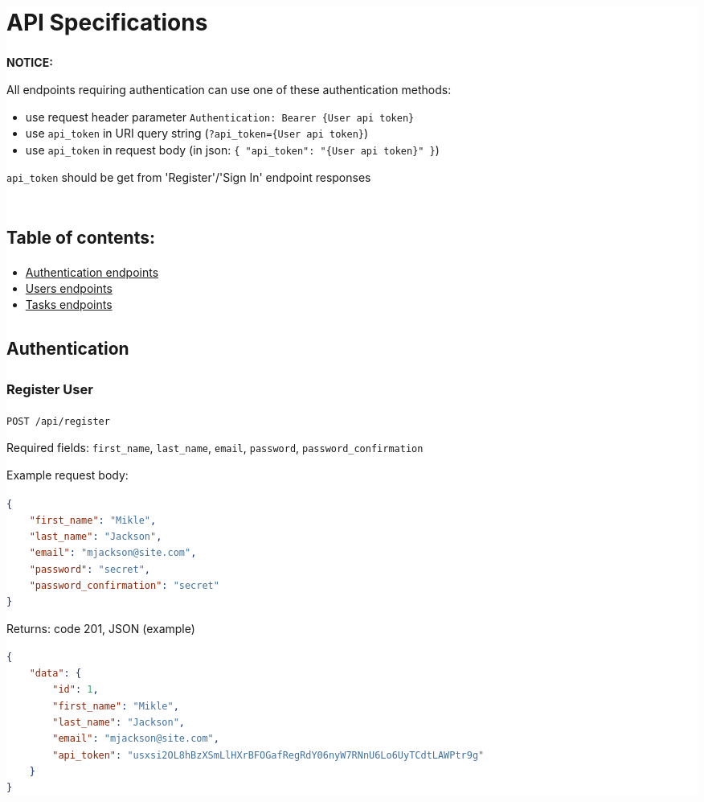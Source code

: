 # API Specifications

**NOTICE:**

All endpoints requiring authentication can use one of these authentication methods:

- use request header parameter `Authentication: Bearer {User api token}`
- use `api_token` in URI query string (`?api_token={User api token}`)
- use `api_token` in request body (in json: `{ "api_token": "{User api token}" }`)

`api_token` should be get from 'Register'/'Sign In' endpoint responses
<br>
<br>


## Table of contents:

- [Authentication endpoints](#authentication)
- [Users endpoints](#users)
- [Tasks endpoints](#tasks)



## Authentication

### Register User

`POST /api/register`

Required fields: `first_name`, `last_name`, `email`, `password`, `password_confirmation`

Example request body:
```JSON
{
    "first_name": "Mikle",
    "last_name": "Jackson",
    "email": "mjackson@site.com",
    "password": "secret",
    "password_confirmation": "secret"
}
```

Returns: code 201, JSON (example)
```JSON
{
    "data": {
        "id": 1,
        "first_name": "Mikle",
        "last_name": "Jackson",
        "email": "mjackson@site.com",
        "api_token": "usxsi2OL8hBzXSmLlHXrBFOGafRegRdY06nyW7RNnU6Lo6UyTCdtLAWPtr9g"
    }
}
```

